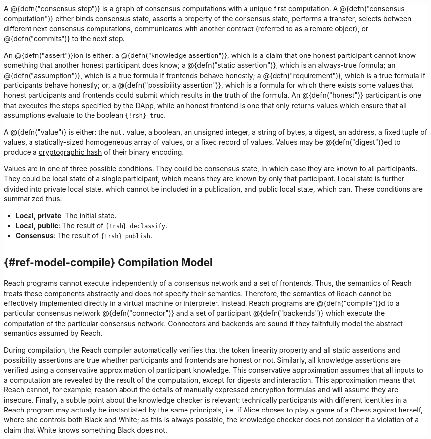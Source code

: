 A @{defn("consensus step")} is a graph of consensus computations with a unique first computation.
A @{defn("consensus computation")} either binds consensus state,
asserts a property of the consensus state,
performs a transfer,
selects between different next consensus computations,
communicates with another contract (referred to as a remote object),
or @{defn("commits")} to the next step.

An @{defn("assert")}ion is either: a @{defn("knowledge assertion")}, which is a claim that one honest participant cannot know something that another honest participant does know; a @{defn("static assertion")}, which is an always-true formula; an @{defn("assumption")}, which is a true formula if frontends behave honestly; a @{defn("requirement")}, which is a true formula if participants behave honestly; or, a @{defn("possibility assertion")}, which is a formula for which there exists some values that honest participants and frontends could submit which results in the truth of the formula.
An @{defn("honest")} participant is one that executes the steps specified by the DApp, while an honest frontend is one that only returns values which ensure that all assumptions evaluate to the boolean `{!rsh} true`.

A @{defn("value")} is either: the `null` value, a boolean, an unsigned integer, a string of bytes, a digest, an address, a fixed tuple of values, a statically-sized homogeneous array of values, or a fixed record of values.
Values may be @{defn("digest")}ed to produce a [cryptographic hash](https://en.wikipedia.org/wiki/Cryptographic_hash_function) of their binary encoding.

Values are in one of three possible conditions.
They could be consensus state, in which case they are known to all participants.
They could be local state of a single participant, which means they are known by only that participant.
Local state is further divided into private local state, which cannot be included in a publication, and public local state, which can.
These conditions are summarized thus:
+ **Local, private**: The initial state.
+ **Local, public**: The result of `{!rsh} declassify`.
+ **Consensus**: The result of `{!rsh} publish`.

## {#ref-model-compile} Compilation Model

Reach programs cannot execute independently of a consensus network and a set of frontends.
Thus, the semantics of Reach treats these components abstractly and does not specify their semantics.
Therefore, the semantics of Reach cannot be effectively implemented directly in a virtual machine or interpreter.
Instead, Reach programs are @{defn("compile")}d to
a particular consensus network @{defn("connector")}
and a set of participant @{defn("backends")}
which execute the computation of the particular consensus network.
Connectors and backends are sound
if they faithfully model the abstract semantics assumed by Reach.

During compilation, the Reach compiler automatically verifies that the token linearity property and all static assertions and possibility assertions are true whether participants and frontends are honest or not.
Similarly, all knowledge assertions are verified using a conservative approximation of participant knowledge.
This conservative approximation assumes that all inputs to a computation are revealed by the result of the computation, except for digests and interaction.
This approximation means that Reach cannot, for example, reason about the details of manually expressed encryption formulas and will assume they are insecure.
Finally, a subtle point about the knowledge checker is relevant: technically participants with different identities in a Reach program may actually be instantiated by the same principals, i.e. if Alice choses to play a game of a Chess against herself, where she controls both Black and White; as this is always possible, the knowledge checker does not consider it a violation of a claim that White knows something Black does not.
